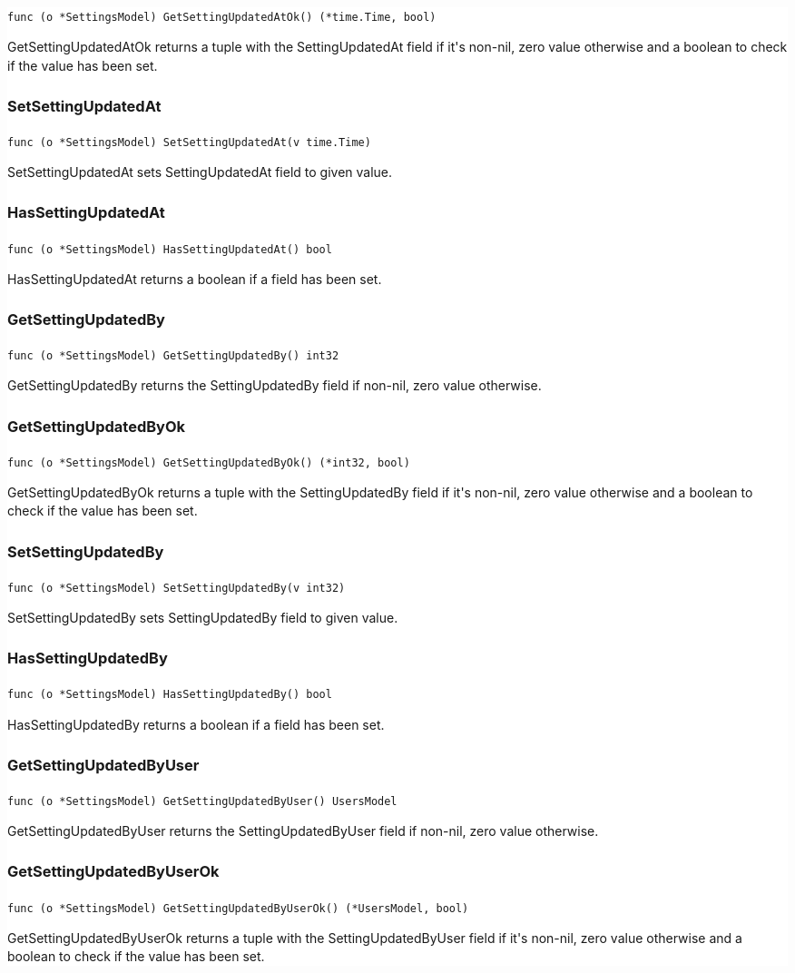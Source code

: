 `func (o *SettingsModel) GetSettingUpdatedAtOk() (*time.Time, bool)`

GetSettingUpdatedAtOk returns a tuple with the SettingUpdatedAt field if it's non-nil, zero value otherwise
and a boolean to check if the value has been set.

### SetSettingUpdatedAt

`func (o *SettingsModel) SetSettingUpdatedAt(v time.Time)`

SetSettingUpdatedAt sets SettingUpdatedAt field to given value.

### HasSettingUpdatedAt

`func (o *SettingsModel) HasSettingUpdatedAt() bool`

HasSettingUpdatedAt returns a boolean if a field has been set.

### GetSettingUpdatedBy

`func (o *SettingsModel) GetSettingUpdatedBy() int32`

GetSettingUpdatedBy returns the SettingUpdatedBy field if non-nil, zero value otherwise.

### GetSettingUpdatedByOk

`func (o *SettingsModel) GetSettingUpdatedByOk() (*int32, bool)`

GetSettingUpdatedByOk returns a tuple with the SettingUpdatedBy field if it's non-nil, zero value otherwise
and a boolean to check if the value has been set.

### SetSettingUpdatedBy

`func (o *SettingsModel) SetSettingUpdatedBy(v int32)`

SetSettingUpdatedBy sets SettingUpdatedBy field to given value.

### HasSettingUpdatedBy

`func (o *SettingsModel) HasSettingUpdatedBy() bool`

HasSettingUpdatedBy returns a boolean if a field has been set.

### GetSettingUpdatedByUser

`func (o *SettingsModel) GetSettingUpdatedByUser() UsersModel`

GetSettingUpdatedByUser returns the SettingUpdatedByUser field if non-nil, zero value otherwise.

### GetSettingUpdatedByUserOk

`func (o *SettingsModel) GetSettingUpdatedByUserOk() (*UsersModel, bool)`

GetSettingUpdatedByUserOk returns a tuple with the SettingUpdatedByUser field if it's non-nil, zero value otherwise
and a boolean to check if the value has been set.
